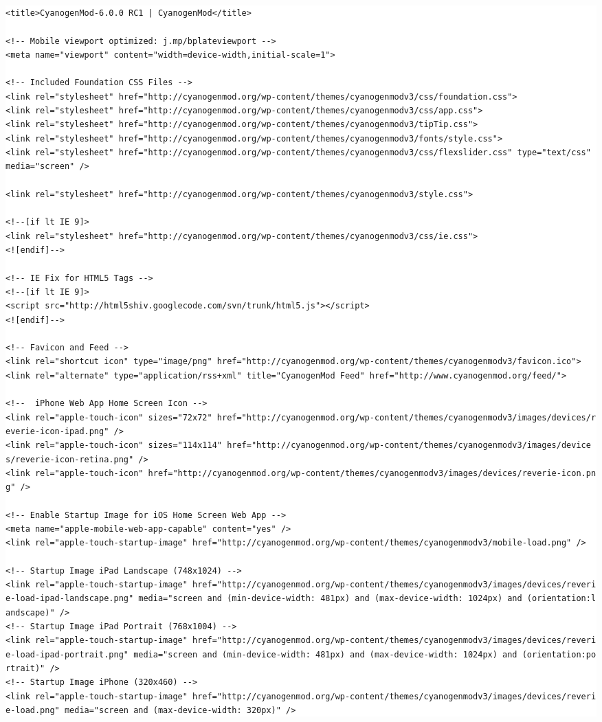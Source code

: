 <!doctype html>





 <html class="no-js" lang="en"> 
<head>
	<meta charset="UTF-8">

	<title>CyanogenMod-6.0.0 RC1 | CyanogenMod</title>
	
	<!-- Mobile viewport optimized: j.mp/bplateviewport -->
	<meta name="viewport" content="width=device-width,initial-scale=1">
	
	<!-- Included Foundation CSS Files -->
	<link rel="stylesheet" href="http://cyanogenmod.org/wp-content/themes/cyanogenmodv3/css/foundation.css">
	<link rel="stylesheet" href="http://cyanogenmod.org/wp-content/themes/cyanogenmodv3/css/app.css">
    <link rel="stylesheet" href="http://cyanogenmod.org/wp-content/themes/cyanogenmodv3/tipTip.css">
    <link rel="stylesheet" href="http://cyanogenmod.org/wp-content/themes/cyanogenmodv3/fonts/style.css">
    <link rel="stylesheet" href="http://cyanogenmod.org/wp-content/themes/cyanogenmodv3/css/flexslider.css" type="text/css" media="screen" />
	
	<link rel="stylesheet" href="http://cyanogenmod.org/wp-content/themes/cyanogenmodv3/style.css">
	
	<!--[if lt IE 9]>
	<link rel="stylesheet" href="http://cyanogenmod.org/wp-content/themes/cyanogenmodv3/css/ie.css">
	<![endif]-->
	
	<!-- IE Fix for HTML5 Tags -->
	<!--[if lt IE 9]>
	<script src="http://html5shiv.googlecode.com/svn/trunk/html5.js"></script>
	<![endif]-->
	
	<!-- Favicon and Feed -->
	<link rel="shortcut icon" type="image/png" href="http://cyanogenmod.org/wp-content/themes/cyanogenmodv3/favicon.ico">
	<link rel="alternate" type="application/rss+xml" title="CyanogenMod Feed" href="http://www.cyanogenmod.org/feed/">
	
	<!--  iPhone Web App Home Screen Icon -->
	<link rel="apple-touch-icon" sizes="72x72" href="http://cyanogenmod.org/wp-content/themes/cyanogenmodv3/images/devices/reverie-icon-ipad.png" />
	<link rel="apple-touch-icon" sizes="114x114" href="http://cyanogenmod.org/wp-content/themes/cyanogenmodv3/images/devices/reverie-icon-retina.png" />
	<link rel="apple-touch-icon" href="http://cyanogenmod.org/wp-content/themes/cyanogenmodv3/images/devices/reverie-icon.png" />
	
	<!-- Enable Startup Image for iOS Home Screen Web App -->
	<meta name="apple-mobile-web-app-capable" content="yes" />
	<link rel="apple-touch-startup-image" href="http://cyanogenmod.org/wp-content/themes/cyanogenmodv3/mobile-load.png" />

	<!-- Startup Image iPad Landscape (748x1024) -->
	<link rel="apple-touch-startup-image" href="http://cyanogenmod.org/wp-content/themes/cyanogenmodv3/images/devices/reverie-load-ipad-landscape.png" media="screen and (min-device-width: 481px) and (max-device-width: 1024px) and (orientation:landscape)" />
	<!-- Startup Image iPad Portrait (768x1004) -->
	<link rel="apple-touch-startup-image" href="http://cyanogenmod.org/wp-content/themes/cyanogenmodv3/images/devices/reverie-load-ipad-portrait.png" media="screen and (min-device-width: 481px) and (max-device-width: 1024px) and (orientation:portrait)" />
	<!-- Startup Image iPhone (320x460) -->
	<link rel="apple-touch-startup-image" href="http://cyanogenmod.org/wp-content/themes/cyanogenmodv3/images/devices/reverie-load.png" media="screen and (max-device-width: 320px)" />
	